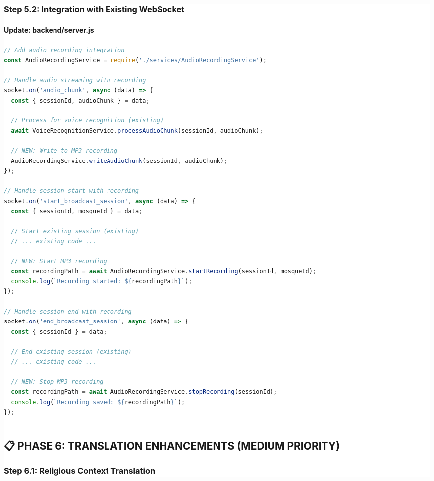 
### **Step 5.2: Integration with Existing WebSocket**

#### **Update: backend/server.js**
```javascript
// Add audio recording integration
const AudioRecordingService = require('./services/AudioRecordingService');

// Handle audio streaming with recording
socket.on('audio_chunk', async (data) => {
  const { sessionId, audioChunk } = data;

  // Process for voice recognition (existing)
  await VoiceRecognitionService.processAudioChunk(sessionId, audioChunk);

  // NEW: Write to MP3 recording
  AudioRecordingService.writeAudioChunk(sessionId, audioChunk);
});

// Handle session start with recording
socket.on('start_broadcast_session', async (data) => {
  const { sessionId, mosqueId } = data;

  // Start existing session (existing)
  // ... existing code ...

  // NEW: Start MP3 recording
  const recordingPath = await AudioRecordingService.startRecording(sessionId, mosqueId);
  console.log(`Recording started: ${recordingPath}`);
});

// Handle session end with recording
socket.on('end_broadcast_session', async (data) => {
  const { sessionId } = data;

  // End existing session (existing)
  // ... existing code ...

  // NEW: Stop MP3 recording
  const recordingPath = await AudioRecordingService.stopRecording(sessionId);
  console.log(`Recording saved: ${recordingPath}`);
});
```

---

## 📋 **PHASE 6: TRANSLATION ENHANCEMENTS (MEDIUM PRIORITY)**

### **Step 6.1: Religious Context Translation**
